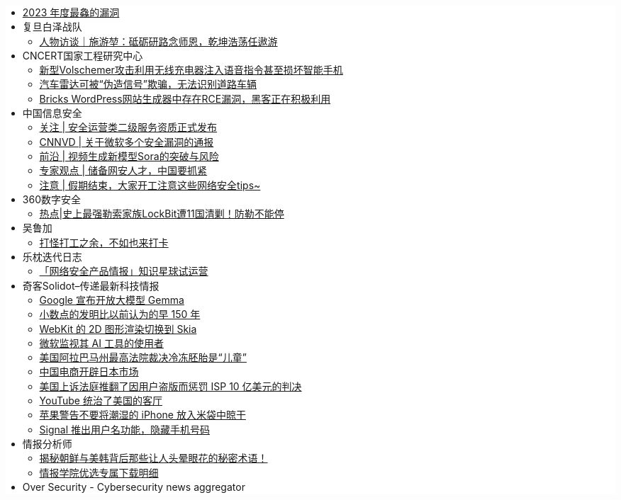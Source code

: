   - [2023 年度最𠓗的漏洞](https://mp.weixin.qq.com/s?__biz=MzkyMjM5MTk3NQ==&mid=2247485223&idx=1&sn=aec69141f324192c5d6441c7d83e5349&chksm=c1f443eff683caf99f050457edaca75a77adc5d42f718a5f40f6fc1215d6c7f55c14d3d66ce0&scene=58&subscene=0#rd)
- 复旦白泽战队
  - [人物访谈｜施游堃：砥砺研路念师恩，乾坤浩荡任遨游](https://mp.weixin.qq.com/s?__biz=MzU4NzUxOTI0OQ==&mid=2247488777&idx=1&sn=e48c1fc48fabc05357ea2c9b3f715418&chksm=fdeb9177ca9c18619ee0d27abc093f7751e9b92ada36bd4f930cfbb8be73988a8e51ebe2ceb8&scene=58&subscene=0#rd)
- CNCERT国家工程研究中心
  - [​新型Volschemer攻击利用无线充电器注入语音指令甚至损坏智能手机](https://mp.weixin.qq.com/s?__biz=MzUzNDYxOTA1NA==&mid=2247543017&idx=1&sn=efd51f6b81ae6a27e300567a71fa298c&chksm=fa939e28cde4173e58da72fb77ad1cb207f27b249d2cbcf3dfee10aef59d1ec6e0593386dac7&scene=58&subscene=0#rd)
  - [汽车雷达可被“伪造信号”欺骗，无法识别道路车辆](https://mp.weixin.qq.com/s?__biz=MzUzNDYxOTA1NA==&mid=2247543017&idx=2&sn=2627e4f5e9a343816b5c93bea1e6090e&chksm=fa939e28cde4173e205d4de83cb276529bca3c3bda5973f97c96b6b1a2abb2fe535e0f4afc37&scene=58&subscene=0#rd)
  - [Bricks WordPress网站生成器中存在RCE漏洞，黑客正在积极利用](https://mp.weixin.qq.com/s?__biz=MzUzNDYxOTA1NA==&mid=2247543017&idx=3&sn=b6dfbd1da673fb01f2de82fc15e9edfa&chksm=fa939e28cde4173e7a4ce942a98942a4e38f7d11a1463799dbf3f81bc0d310153ddd479548d0&scene=58&subscene=0#rd)
- 中国信息安全
  - [关注 | 安全运营类二级服务资质正式发布](https://mp.weixin.qq.com/s?__biz=MzA5MzE5MDAzOA==&mid=2664205176&idx=2&sn=e785027abbb52807deea7bfe2dc4088d&chksm=8b598981bc2e00973229472f89c67932a24bde6ae0c67086f3e02297f4b25f882ad7ba6d3fc9&scene=58&subscene=0#rd)
  - [CNNVD | 关于微软多个安全漏洞的通报](https://mp.weixin.qq.com/s?__biz=MzA5MzE5MDAzOA==&mid=2664205176&idx=3&sn=a13dc78e2c2e45842a31b924bd5f89a5&chksm=8b598981bc2e00979fb200e098c5474a5ea773a990c43bce91617e2f8661bff7a3c1ad73a197&scene=58&subscene=0#rd)
  - [前沿 | 视频生成新模型Sora的突破与风险](https://mp.weixin.qq.com/s?__biz=MzA5MzE5MDAzOA==&mid=2664205176&idx=4&sn=1a88715cea73987a1ddfd6f7eb78cc3b&chksm=8b598981bc2e00977066b15102010ce0b687565441faf241100a96901cf04daf69ef4f38ec0e&scene=58&subscene=0#rd)
  - [专家观点 | 储备网安人才，中国要抓紧](https://mp.weixin.qq.com/s?__biz=MzA5MzE5MDAzOA==&mid=2664205176&idx=5&sn=5a1b67c3a4f58f91c80427b32e29145c&chksm=8b598981bc2e0097e3cce0e10dd82621f184ffffb5cc4a3715f1611d92b25978f9bf34332c77&scene=58&subscene=0#rd)
  - [注意 | 假期结束，大家开工注意这些网络安全tips~](https://mp.weixin.qq.com/s?__biz=MzA5MzE5MDAzOA==&mid=2664205176&idx=6&sn=e128c1ecab38ba7a857ea7faa8089661&chksm=8b598981bc2e00970c1225907d5db1594ab2e7a7c5bc1aabc45e60049cec81c061a2d1b35323&scene=58&subscene=0#rd)
- 360数字安全
  - [热点|史上最强勒索家族LockBit遭11国清剿！防勒不能停](https://mp.weixin.qq.com/s?__biz=MzA4MTg0MDQ4Nw==&mid=2247569586&idx=1&sn=648938487eddc150bf8c0544ea058c73&chksm=9f8d40baa8fac9ac57e32df3cc3b52b02467fb6bb0f43f28f606d6366cc7b8c5f708a136f1e9&scene=58&subscene=0#rd)
- 吴鲁加
  - [打怪打工之余，不如也来打卡](https://mp.weixin.qq.com/s?__biz=Mzg5NDY4ODM1MA==&mid=2247484636&idx=1&sn=b70e79b6fda9ee1e870813de1a034cd2&chksm=c01a89edf76d00fb50cd5edeea965b0165982919cd764909755da8c5ef29741420267a829bfc&scene=58&subscene=0#rd)
- 乐枕迭代日志
  - [「网络安全产品情报」知识星球试运营](https://mp.weixin.qq.com/s?__biz=MzA3NTMyNDg3OQ==&mid=2652519659&idx=1&sn=4f0690b4bb437e912e81a3de1536924b&chksm=849cd04bb3eb595de12cd85d1e44913dc40382ee51c6f90d4db6f1b7e8e41cfa7d03196f6d2c&scene=58&subscene=0#rd)
- 奇客Solidot–传递最新科技情报
  - [Google 宣布开放大模型 Gemma](https://www.solidot.org/story?sid=77412)
  - [小数点的发明比以前认为的早 150 年](https://www.solidot.org/story?sid=77411)
  - [WebKit 的 2D 图形渲染切换到 Skia](https://www.solidot.org/story?sid=77410)
  - [微软监视其 AI 工具的使用者](https://www.solidot.org/story?sid=77409)
  - [美国阿拉巴马州最高法院裁决冷冻胚胎是“儿童”](https://www.solidot.org/story?sid=77408)
  - [中国电商开辟日本市场](https://www.solidot.org/story?sid=77407)
  - [美国上诉法庭推翻了因用户盗版而惩罚 ISP 10 亿美元的判决](https://www.solidot.org/story?sid=77406)
  - [YouTube 统治了美国的客厅](https://www.solidot.org/story?sid=77405)
  - [苹果警告不要将潮湿的 iPhone 放入米袋中晾干](https://www.solidot.org/story?sid=77404)
  - [Signal 推出用户名功能，隐藏手机号码](https://www.solidot.org/story?sid=77403)
- 情报分析师
  - [揭秘朝鲜与美韩背后那些让人头晕眼花的秘密术语！](https://mp.weixin.qq.com/s?__biz=MzA3Mjc1MTkwOA==&mid=2650546313&idx=1&sn=698e444c197b2ec112ee693f8fcf4396&chksm=87110ec2b06687d42e842462dda17b0eb1ec161dbdf0d2d52d63342e220293000d961b51f031&scene=58&subscene=0#rd)
  - [情报学院优选专属下载明细](https://mp.weixin.qq.com/s?__biz=MzA3Mjc1MTkwOA==&mid=2650546313&idx=2&sn=89bce173c79d408fbd2a9bc3dc470661&chksm=87110ec2b06687d48039c95982ab952ba37713a06b37a80a2949062109873a268b935c1142d3&scene=58&subscene=0#rd)
- Over Security - Cybersecurity news aggregator